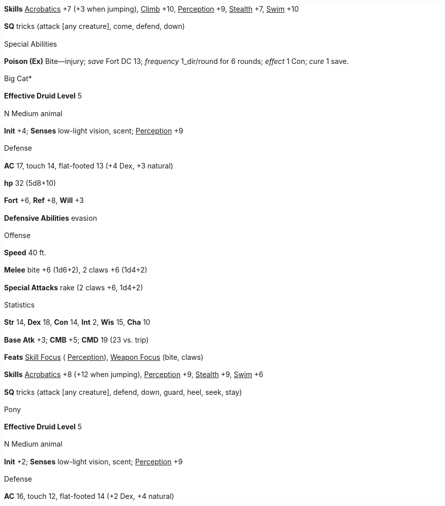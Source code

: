 **Skills** [Acrobatics](skills_dir/acrobatics#_acrobatics) +7 (+3 when jumping), [Climb](skills_dir/climb#_climb) +10, [Perception](skills_dir/perception#_perception) +9, [Stealth](skills_dir/stealth#_stealth) +7, [Swim](skills_dir/swim#_swim) +10

**SQ** tricks (attack [any creature], come, defend, down)

Special Abilities

**Poison (Ex)** Bite—injury; _save_ Fort DC 13; _frequency_ 1_dir/round for 6 rounds; _effect_ 1 Con; _cure_ 1 save.

Big Cat\*

**Effective Druid Level** 5

N Medium animal

**Init** +4; **Senses** low-light vision, scent; [Perception](skills_dir/perception#_perception) +9

Defense

**AC** 17, touch 14, flat-footed 13 (+4 Dex, +3 natural)

**hp** 32 (5d8+10)

**Fort** +6, **Ref** +8, **Will** +3

**Defensive Abilities** evasion

Offense

**Speed** 40 ft.

**Melee** bite +6 (1d6+2), 2 claws +6 (1d4+2)

**Special Attacks** rake (2 claws +6, 1d4+2)

Statistics

**Str** 14, **Dex** 18, **Con** 14, **Int** 2, **Wis** 15, **Cha** 10

**Base Atk** +3; **CMB** +5; **CMD** 19 (23 vs. trip)

**Feats** [Skill Focus](feats#_skill-focus) ( [Perception](skills_dir/perception#_perception)), [Weapon Focus](feats#_weapon-focus) (bite, claws)

**Skills** [Acrobatics](skills_dir/acrobatics#_acrobatics) +8 (+12 when jumping), [Perception](skills_dir/perception#_perception) +9, [Stealth](skills_dir/stealth#_stealth) +9, [Swim](skills_dir/swim#_swim) +6

**SQ** tricks (attack [any creature], defend, down, guard, heel, seek, stay)

Pony

**Effective Druid Level** 5

N Medium animal

**Init** +2; **Senses** low-light vision, scent; [Perception](skills_dir/perception#_perception) +9

Defense

**AC** 16, touch 12, flat-footed 14 (+2 Dex, +4 natural)
